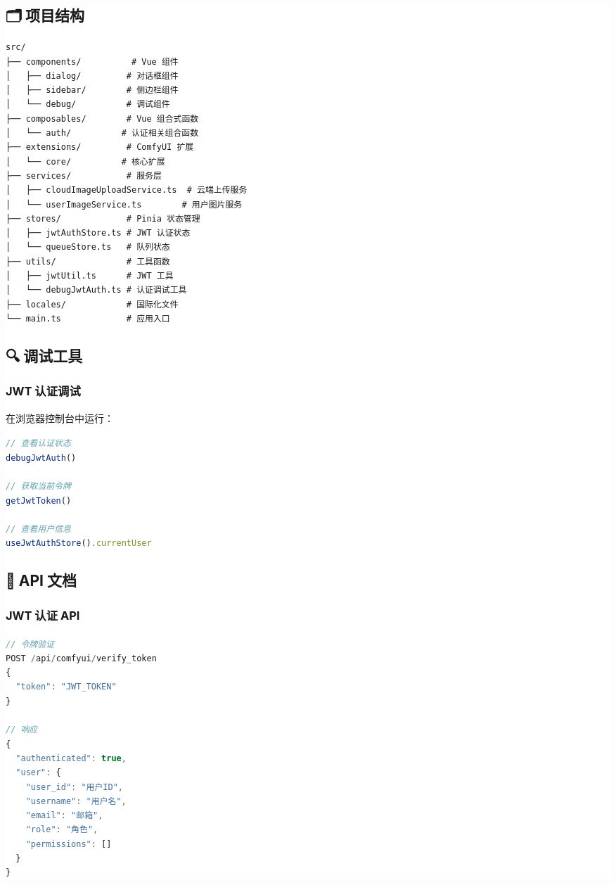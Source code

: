 
## 🗂️ 项目结构

```
src/
├── components/          # Vue 组件
│   ├── dialog/         # 对话框组件
│   ├── sidebar/        # 侧边栏组件
│   └── debug/          # 调试组件
├── composables/        # Vue 组合式函数
│   └── auth/          # 认证相关组合函数
├── extensions/         # ComfyUI 扩展
│   └── core/          # 核心扩展
├── services/           # 服务层
│   ├── cloudImageUploadService.ts  # 云端上传服务
│   └── userImageService.ts        # 用户图片服务
├── stores/             # Pinia 状态管理
│   ├── jwtAuthStore.ts # JWT 认证状态
│   └── queueStore.ts   # 队列状态
├── utils/              # 工具函数
│   ├── jwtUtil.ts      # JWT 工具
│   └── debugJwtAuth.ts # 认证调试工具
├── locales/            # 国际化文件
└── main.ts             # 应用入口
```

## 🔍 调试工具

### JWT 认证调试
在浏览器控制台中运行：
```javascript
// 查看认证状态
debugJwtAuth()

// 获取当前令牌
getJwtToken()

// 查看用户信息
useJwtAuthStore().currentUser
```

## 📄 API 文档

### JWT 认证 API
```typescript
// 令牌验证
POST /api/comfyui/verify_token
{
  "token": "JWT_TOKEN"
}

// 响应
{
  "authenticated": true,
  "user": {
    "user_id": "用户ID",
    "username": "用户名",
    "email": "邮箱",
    "role": "角色",
    "permissions": []
  }
}
```